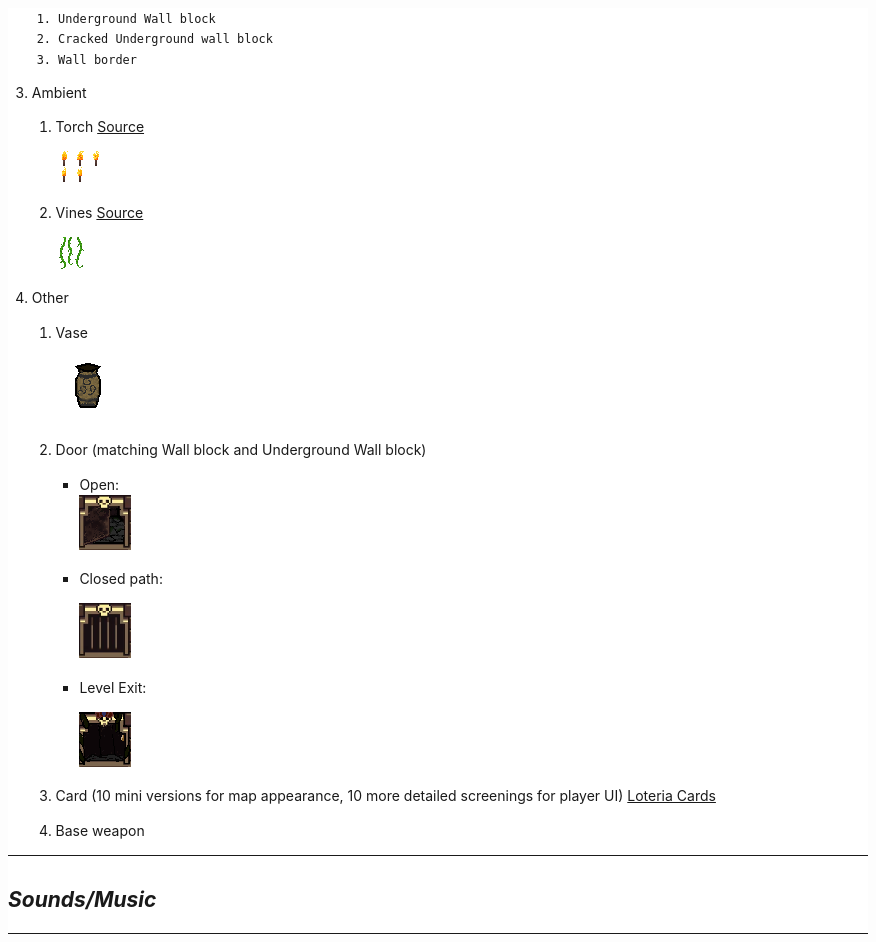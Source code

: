         1. Underground Wall block
        2. Cracked Underground wall block
        3. Wall border

3. Ambient
    1. Torch [Source](https://opengameart.org/content/simple-torch-animation-16x16)

        ![Torch animation asset](/Videojuego/GDDImages/torch_anim.png)

    2. Vines [Source](https://opengameart.org/content/vines)

        ![Vines asset](/Videojuego/GDDImages/Vines.png)


4. Other
    1. Vase 
    
        ![Vase](../src/assets/mapElements/vase.png)

    2. Door (matching Wall block and Underground Wall block)

        - Open:     
           ![opendoor](../src/assets/mapElements/doorOpen.png)
        - Closed path: 
            
            ![closed door](../src/assets/mapElements/door.png)
        - Level Exit: 
        
            ![level exit](../src/assets/mapElements/bossdoor.png) 
    3. Card (10 mini versions for map appearance, 10 more detailed screenings for player UI) [Loteria Cards](#Lotería-Cards) 
    4. Base weapon


---

## _Sounds/Music_

---